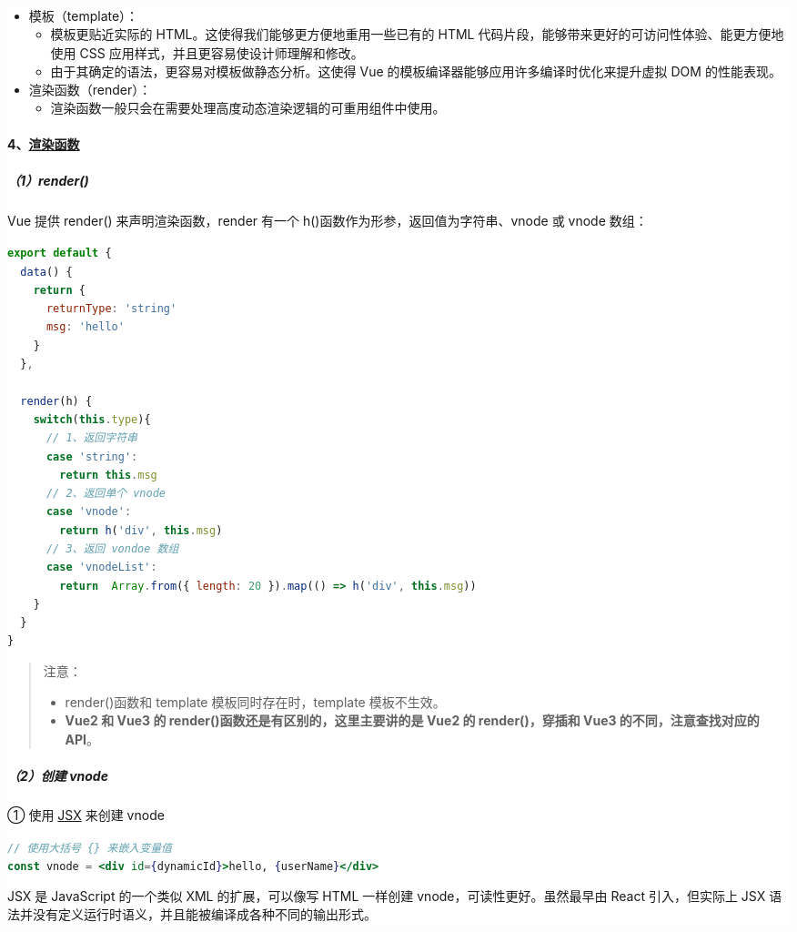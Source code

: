 - 模板（template）：
  - 模板更贴近实际的 HTML。这使得我们能够更方便地重用一些已有的 HTML 代码片段，能够带来更好的可访问性体验、能更方便地使用 CSS 应用样式，并且更容易使设计师理解和修改。
  - 由于其确定的语法，更容易对模板做静态分析。这使得 Vue 的模板编译器能够应用许多编译时优化来提升虚拟 DOM 的性能表现。
- 渲染函数（render）：
  - 渲染函数一般只会在需要处理高度动态渲染逻辑的可重用组件中使用。

#### 4、[渲染函数](https://v2.cn.vuejs.org/v2/guide/render-function.html)

##### （1）render()

Vue 提供 render() 来声明渲染函数，render 有一个 h()函数作为形参，返回值为字符串、vnode 或 vnode 数组：

```javascript
export default {
  data() {
    return {
      returnType: 'string'
      msg: 'hello'
    }
  },

  render(h) {
    switch(this.type){
      // 1、返回字符串
      case 'string':
        return this.msg
      // 2、返回单个 vnode
      case 'vnode':
        return h('div', this.msg)
      // 3、返回 vondoe 数组
      case 'vnodeList':
        return  Array.from({ length: 20 }).map(() => h('div', this.msg))
    }
  }
}
```

> 注意：
>
> - render()函数和 template 模板同时存在时，template 模板不生效。
> - **Vue2 和 Vue3 的 render()函数还是有区别的，这里主要讲的是 Vue2 的 render()，穿插和 Vue3 的不同，注意查找对应的 API**。

##### （2）创建 vnode

① 使用 [JSX](https://github.com/vuejs/jsx-vue2) 来创建 vnode

```jsx
// 使用大括号 {} 来嵌入变量值
const vnode = <div id={dynamicId}>hello, {userName}</div>
```

JSX 是 JavaScript 的一个类似 XML 的扩展，可以像写 HTML 一样创建 vnode，可读性更好。虽然最早由 React 引入，但实际上 JSX 语法并没有定义运行时语义，并且能被编译成各种不同的输出形式。

